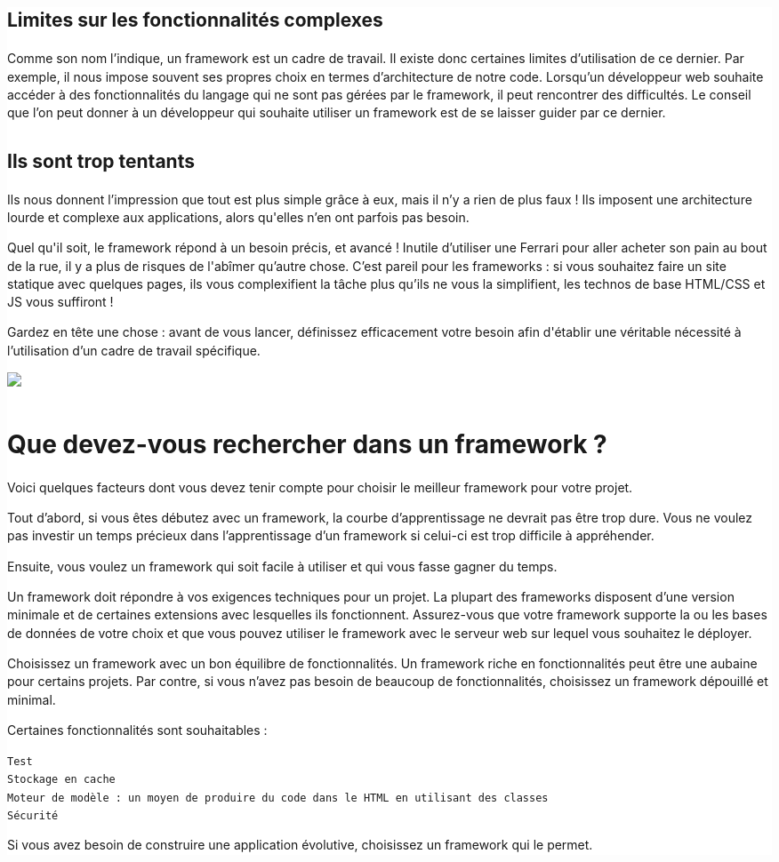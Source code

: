 ## Limites sur les fonctionnalités complexes

Comme son nom l’indique, un framework est un cadre de travail. Il existe donc certaines limites d’utilisation de ce dernier. Par exemple, il nous impose souvent ses propres choix en termes d’architecture de notre code. Lorsqu’un développeur web souhaite accéder à des fonctionnalités du langage qui ne sont pas gérées par le framework, il peut rencontrer des difficultés. Le conseil que l’on peut donner à un développeur qui souhaite utiliser un framework est de se laisser guider par ce dernier.

## Ils sont trop tentants

Ils nous donnent l’impression que tout est plus simple grâce à eux, mais il n’y a rien de plus faux ! Ils imposent une architecture lourde et complexe aux applications, alors qu'elles n’en ont parfois pas besoin.

Quel qu'il soit, le framework répond à un besoin précis, et avancé ! Inutile d’utiliser une Ferrari pour aller acheter son pain au bout de la rue, il y a plus de risques de l'abîmer qu’autre chose. C’est pareil pour les frameworks : si vous souhaitez faire un site statique avec quelques pages, ils vous complexifient la tâche plus qu’ils ne vous la simplifient, les technos de base HTML/CSS et JS vous suffiront !

Gardez en tête une chose : avant de vous lancer, définissez efficacement votre besoin afin d'établir une véritable nécessité à l’utilisation d’un cadre de travail spécifique.

![](https://www.wildcodeschool.com/uploads/b81d3e000608474de952117d82312939.png-framework-coding-library-bibliotheque.PNG)

# Que devez-vous rechercher dans un framework ?

Voici quelques facteurs dont vous devez tenir compte pour choisir le meilleur framework pour votre projet.

Tout d’abord, si vous êtes débutez avec un framework, la courbe d’apprentissage ne devrait pas être trop dure. Vous ne voulez pas investir un temps précieux dans l’apprentissage d’un framework si celui-ci est trop difficile à appréhender.

Ensuite, vous voulez un framework qui soit facile à utiliser et qui vous fasse gagner du temps.

Un framework doit répondre à vos exigences techniques pour un projet. La plupart des frameworks disposent d’une version minimale et de certaines extensions avec lesquelles ils fonctionnent. Assurez-vous que votre framework supporte la ou les bases de données de votre choix et que vous pouvez utiliser le framework avec le serveur web sur lequel vous souhaitez le déployer.

Choisissez un framework avec un bon équilibre de fonctionnalités. Un framework riche en fonctionnalités peut être une aubaine pour certains projets. Par contre, si vous n’avez pas besoin de beaucoup de fonctionnalités, choisissez un framework dépouillé et minimal.

Certaines fonctionnalités sont souhaitables :

    Test
    Stockage en cache
    Moteur de modèle : un moyen de produire du code dans le HTML en utilisant des classes
    Sécurité

Si vous avez besoin de construire une application évolutive, choisissez un framework qui le permet.
